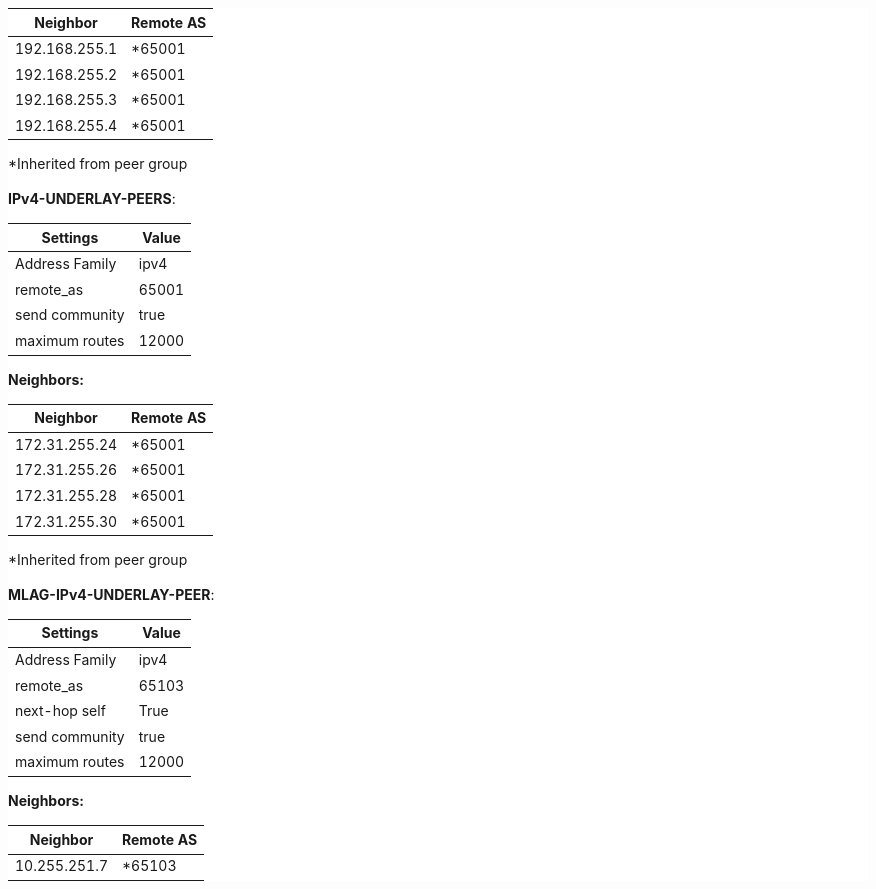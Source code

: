 | Neighbor | Remote AS |
| -------- | ---------
| 192.168.255.1 | *65001  |
| 192.168.255.2 | *65001  |
| 192.168.255.3 | *65001  |
| 192.168.255.4 | *65001  |

*Inherited from peer group

**IPv4-UNDERLAY-PEERS**:

| Settings | Value |
| -------- | ----- |
| Address Family | ipv4 |
| remote_as | 65001 |
| send community | true |
| maximum routes | 12000 |
**Neighbors:**

| Neighbor | Remote AS |
| -------- | ---------
| 172.31.255.24 | *65001  |
| 172.31.255.26 | *65001  |
| 172.31.255.28 | *65001  |
| 172.31.255.30 | *65001  |

*Inherited from peer group

**MLAG-IPv4-UNDERLAY-PEER**:

| Settings | Value |
| -------- | ----- |
| Address Family | ipv4 |
| remote_as | 65103 |
| next-hop self | True |
| send community | true |
| maximum routes | 12000 |
**Neighbors:**

| Neighbor | Remote AS |
| -------- | ---------
| 10.255.251.7 | *65103  |
